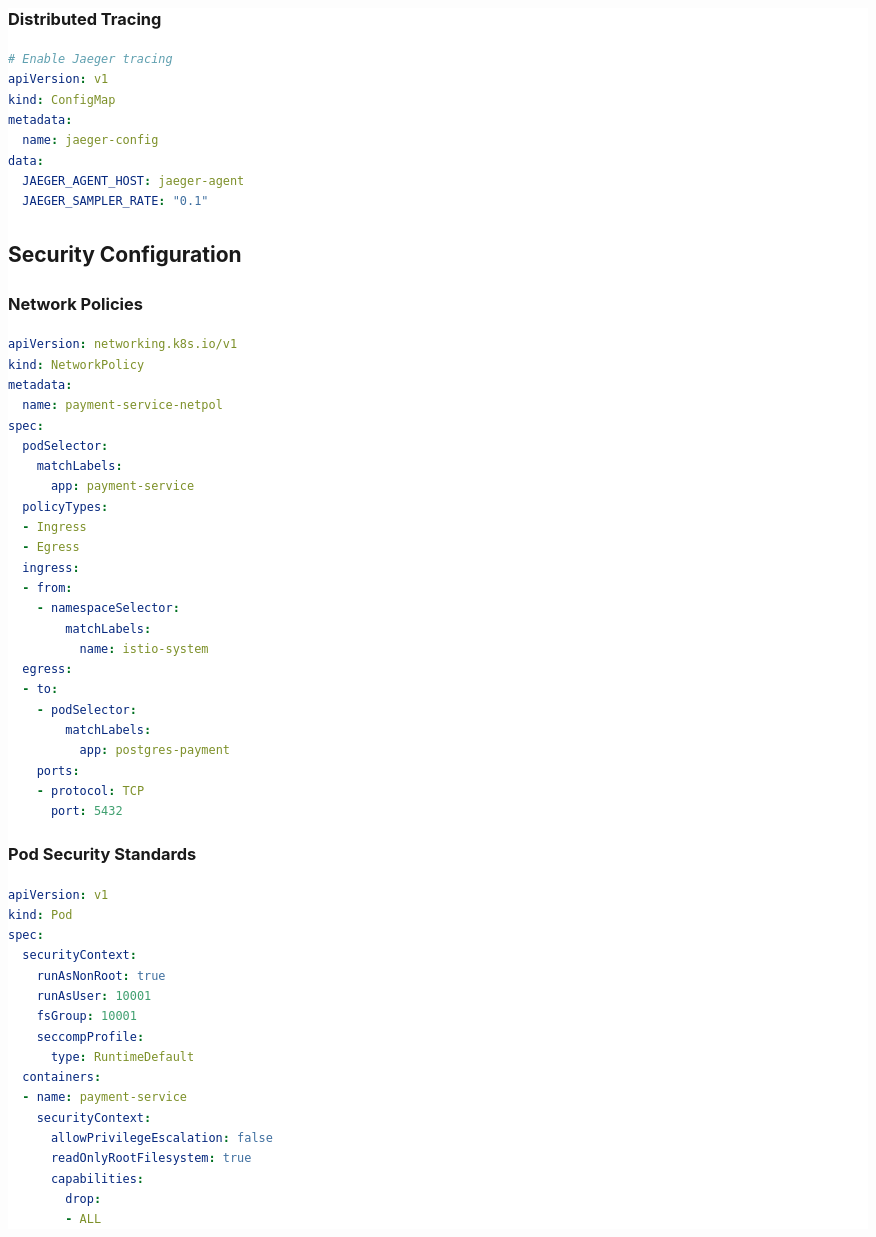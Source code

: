 ### Distributed Tracing
```yaml
# Enable Jaeger tracing
apiVersion: v1
kind: ConfigMap
metadata:
  name: jaeger-config
data:
  JAEGER_AGENT_HOST: jaeger-agent
  JAEGER_SAMPLER_RATE: "0.1"
```

## Security Configuration

### Network Policies
```yaml
apiVersion: networking.k8s.io/v1
kind: NetworkPolicy
metadata:
  name: payment-service-netpol
spec:
  podSelector:
    matchLabels:
      app: payment-service
  policyTypes:
  - Ingress
  - Egress
  ingress:
  - from:
    - namespaceSelector:
        matchLabels:
          name: istio-system
  egress:
  - to:
    - podSelector:
        matchLabels:
          app: postgres-payment
    ports:
    - protocol: TCP
      port: 5432
```

### Pod Security Standards
```yaml
apiVersion: v1
kind: Pod
spec:
  securityContext:
    runAsNonRoot: true
    runAsUser: 10001
    fsGroup: 10001
    seccompProfile:
      type: RuntimeDefault
  containers:
  - name: payment-service
    securityContext:
      allowPrivilegeEscalation: false
      readOnlyRootFilesystem: true
      capabilities:
        drop:
        - ALL
```
